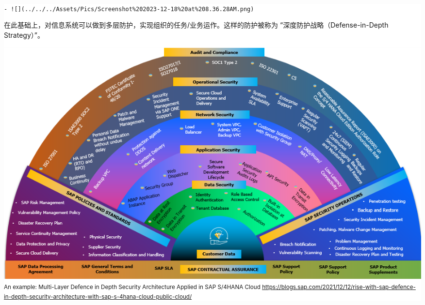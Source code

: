 	- ![](../../../Assets/Pics/Screenshot%202023-12-18%20at%208.36.28AM.png)

在此基础上，对信息系统可以做到多层防护，实现组织的任务/业务运作。这样的防护被称为 “深度防护战略（Defense-in-Depth Strategy）”。

![](../../../Assets/Pics/Pasted%20image%2020231102091229.png)
<small>An example: Multi-Layer Defence in Depth Security Architecture Applied in SAP S/4HANA Cloud <a>https://blogs.sap.com/2021/12/12/rise-with-sap-defence-in-depth-security-architecture-with-sap-s-4hana-cloud-public-cloud/</a></small>
